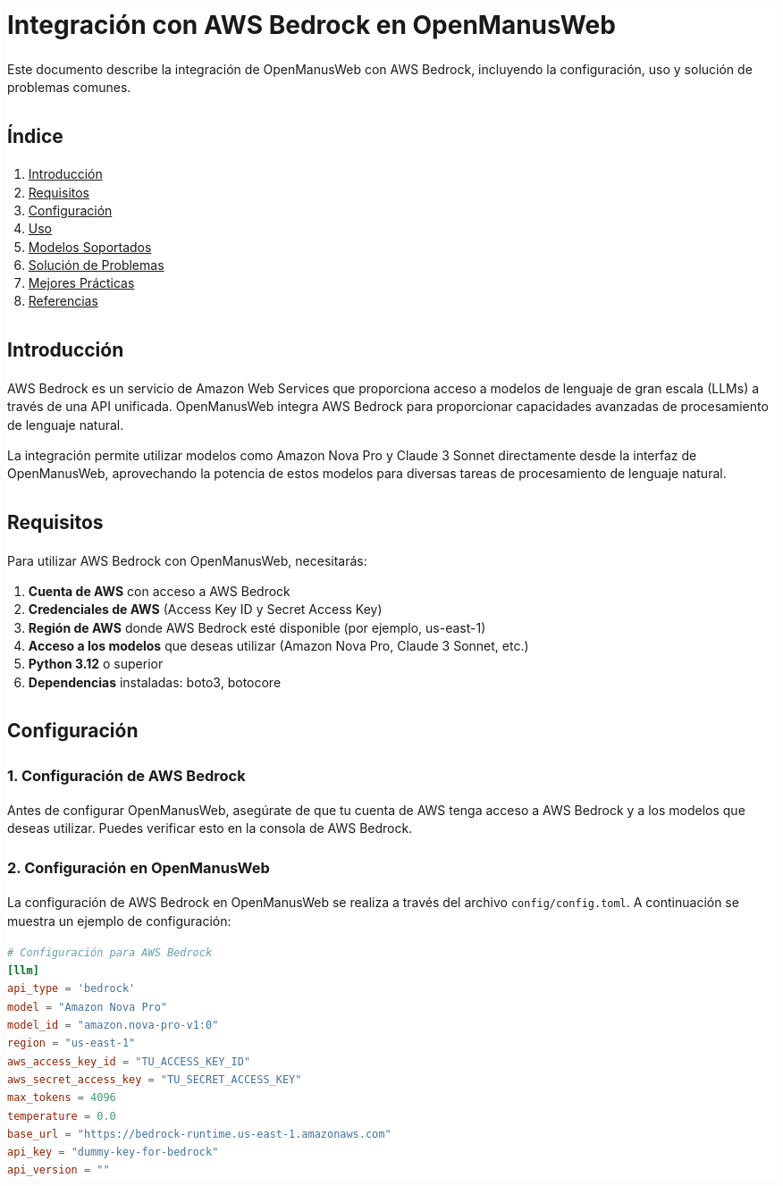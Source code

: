 # Integración con AWS Bedrock en OpenManusWeb

Este documento describe la integración de OpenManusWeb con AWS Bedrock, incluyendo la configuración, uso y solución de problemas comunes.

## Índice

1. [Introducción](#introducción)
2. [Requisitos](#requisitos)
3. [Configuración](#configuración)
4. [Uso](#uso)
5. [Modelos Soportados](#modelos-soportados)
6. [Solución de Problemas](#solución-de-problemas)
7. [Mejores Prácticas](#mejores-prácticas)
8. [Referencias](#referencias)

## Introducción

AWS Bedrock es un servicio de Amazon Web Services que proporciona acceso a modelos de lenguaje de gran escala (LLMs) a través de una API unificada. OpenManusWeb integra AWS Bedrock para proporcionar capacidades avanzadas de procesamiento de lenguaje natural.

La integración permite utilizar modelos como Amazon Nova Pro y Claude 3 Sonnet directamente desde la interfaz de OpenManusWeb, aprovechando la potencia de estos modelos para diversas tareas de procesamiento de lenguaje natural.

## Requisitos

Para utilizar AWS Bedrock con OpenManusWeb, necesitarás:

1. **Cuenta de AWS** con acceso a AWS Bedrock
2. **Credenciales de AWS** (Access Key ID y Secret Access Key)
3. **Región de AWS** donde AWS Bedrock esté disponible (por ejemplo, us-east-1)
4. **Acceso a los modelos** que deseas utilizar (Amazon Nova Pro, Claude 3 Sonnet, etc.)
5. **Python 3.12** o superior
6. **Dependencias** instaladas: boto3, botocore

## Configuración

### 1. Configuración de AWS Bedrock

Antes de configurar OpenManusWeb, asegúrate de que tu cuenta de AWS tenga acceso a AWS Bedrock y a los modelos que deseas utilizar. Puedes verificar esto en la consola de AWS Bedrock.

### 2. Configuración en OpenManusWeb

La configuración de AWS Bedrock en OpenManusWeb se realiza a través del archivo `config/config.toml`. A continuación se muestra un ejemplo de configuración:

```toml
# Configuración para AWS Bedrock
[llm]
api_type = 'bedrock'
model = "Amazon Nova Pro"
model_id = "amazon.nova-pro-v1:0"
region = "us-east-1"
aws_access_key_id = "TU_ACCESS_KEY_ID"
aws_secret_access_key = "TU_SECRET_ACCESS_KEY"
max_tokens = 4096
temperature = 0.0
base_url = "https://bedrock-runtime.us-east-1.amazonaws.com"
api_key = "dummy-key-for-bedrock"
api_version = ""
```